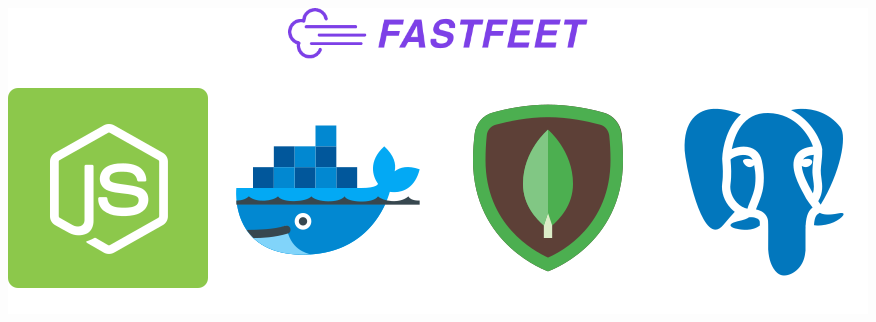 <h1 align="center">
  <img alt="Fastfeet" title="Fastfeet" src="./.github/logo.png" width="300px" />
</h1>

<p align="center">
  <img src=".github/nodejs.svg" alt="ReactJS" />&nbsp;&nbsp;&nbsp;&nbsp;
  <img src=".github/docker.svg" alt="ReactJS" />&nbsp;&nbsp;&nbsp;&nbsp;
  <img src=".github/mongo.svg" alt="ReactJS" />&nbsp;&nbsp;&nbsp;&nbsp;
  <img src=".github/postgres.svg" alt="ReactJS" />&nbsp;&nbsp;&nbsp;&nbsp;